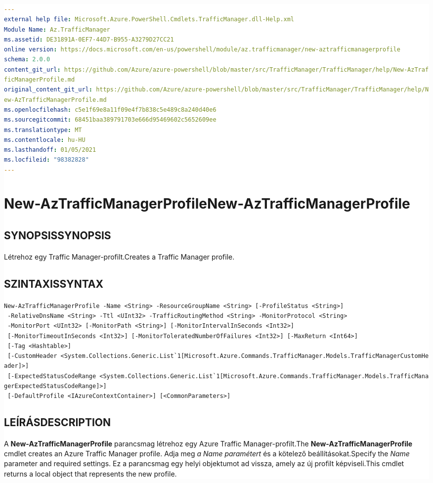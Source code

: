 ```yaml
---
external help file: Microsoft.Azure.PowerShell.Cmdlets.TrafficManager.dll-Help.xml
Module Name: Az.TrafficManager
ms.assetid: DE31891A-0EF7-44D7-B955-A3279D27CC21
online version: https://docs.microsoft.com/en-us/powershell/module/az.trafficmanager/new-aztrafficmanagerprofile
schema: 2.0.0
content_git_url: https://github.com/Azure/azure-powershell/blob/master/src/TrafficManager/TrafficManager/help/New-AzTrafficManagerProfile.md
original_content_git_url: https://github.com/Azure/azure-powershell/blob/master/src/TrafficManager/TrafficManager/help/New-AzTrafficManagerProfile.md
ms.openlocfilehash: c5e1f69e8a11f09e4f7b838c5e489c8a240d40e6
ms.sourcegitcommit: 68451baa389791703e666d95469602c5652609ee
ms.translationtype: MT
ms.contentlocale: hu-HU
ms.lasthandoff: 01/05/2021
ms.locfileid: "98382828"
---
```

# <span data-ttu-id="01398-101">New-AzTrafficManagerProfile</span><span class="sxs-lookup"><span data-stu-id="01398-101">New-AzTrafficManagerProfile</span></span>

## <span data-ttu-id="01398-102">SYNOPSIS</span><span class="sxs-lookup"><span data-stu-id="01398-102">SYNOPSIS</span></span>
<span data-ttu-id="01398-103">Létrehoz egy Traffic Manager-profilt.</span><span class="sxs-lookup"><span data-stu-id="01398-103">Creates a Traffic Manager profile.</span></span>

## <span data-ttu-id="01398-104">SZINTAXIS</span><span class="sxs-lookup"><span data-stu-id="01398-104">SYNTAX</span></span>

```
New-AzTrafficManagerProfile -Name <String> -ResourceGroupName <String> [-ProfileStatus <String>]
 -RelativeDnsName <String> -Ttl <UInt32> -TrafficRoutingMethod <String> -MonitorProtocol <String>
 -MonitorPort <UInt32> [-MonitorPath <String>] [-MonitorIntervalInSeconds <Int32>]
 [-MonitorTimeoutInSeconds <Int32>] [-MonitorToleratedNumberOfFailures <Int32>] [-MaxReturn <Int64>]
 [-Tag <Hashtable>]
 [-CustomHeader <System.Collections.Generic.List`1[Microsoft.Azure.Commands.TrafficManager.Models.TrafficManagerCustomHeader]>]
 [-ExpectedStatusCodeRange <System.Collections.Generic.List`1[Microsoft.Azure.Commands.TrafficManager.Models.TrafficManagerExpectedStatusCodeRange]>]
 [-DefaultProfile <IAzureContextContainer>] [<CommonParameters>]
```

## <span data-ttu-id="01398-105">LEÍRÁS</span><span class="sxs-lookup"><span data-stu-id="01398-105">DESCRIPTION</span></span>
<span data-ttu-id="01398-106">A **New-AzTrafficManagerProfile** parancsmag létrehoz egy Azure Traffic Manager-profilt.</span><span class="sxs-lookup"><span data-stu-id="01398-106">The **New-AzTrafficManagerProfile** cmdlet creates an Azure Traffic Manager profile.</span></span>
<span data-ttu-id="01398-107">Adja meg *a Name paramétert* és a kötelező beállításokat.</span><span class="sxs-lookup"><span data-stu-id="01398-107">Specify the *Name* parameter and required settings.</span></span>
<span data-ttu-id="01398-108">Ez a parancsmag egy helyi objektumot ad vissza, amely az új profilt képviseli.</span><span class="sxs-lookup"><span data-stu-id="01398-108">This cmdlet returns a local object that represents the new profile.</span></span>
